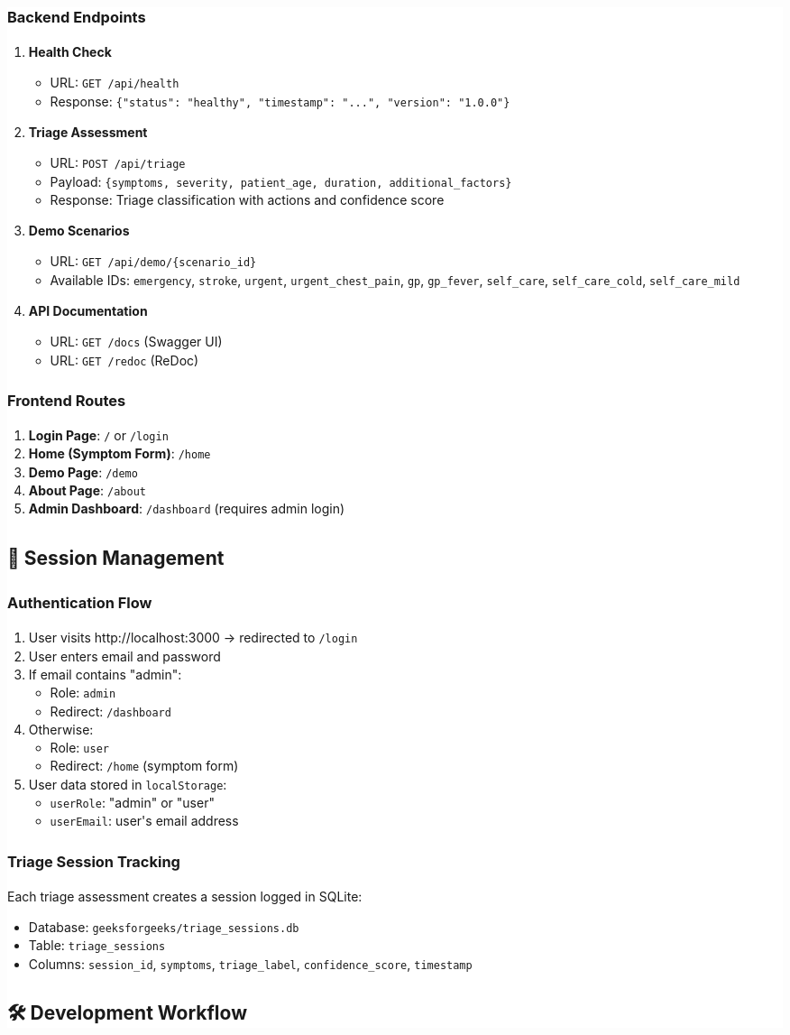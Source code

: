 ### Backend Endpoints

1. **Health Check**
   - URL: `GET /api/health`
   - Response: `{"status": "healthy", "timestamp": "...", "version": "1.0.0"}`

2. **Triage Assessment**
   - URL: `POST /api/triage`
   - Payload: `{symptoms, severity, patient_age, duration, additional_factors}`
   - Response: Triage classification with actions and confidence score

3. **Demo Scenarios**
   - URL: `GET /api/demo/{scenario_id}`
   - Available IDs: `emergency`, `stroke`, `urgent`, `urgent_chest_pain`, `gp`, `gp_fever`, `self_care`, `self_care_cold`, `self_care_mild`

4. **API Documentation**
   - URL: `GET /docs` (Swagger UI)
   - URL: `GET /redoc` (ReDoc)

### Frontend Routes

1. **Login Page**: `/` or `/login`
2. **Home (Symptom Form)**: `/home`
3. **Demo Page**: `/demo`
4. **About Page**: `/about`
5. **Admin Dashboard**: `/dashboard` (requires admin login)

## 🔄 Session Management

### Authentication Flow

1. User visits http://localhost:3000 → redirected to `/login`
2. User enters email and password
3. If email contains "admin":
   - Role: `admin`
   - Redirect: `/dashboard`
4. Otherwise:
   - Role: `user`
   - Redirect: `/home` (symptom form)
5. User data stored in `localStorage`:
   - `userRole`: "admin" or "user"
   - `userEmail`: user's email address

### Triage Session Tracking

Each triage assessment creates a session logged in SQLite:
- Database: `geeksforgeeks/triage_sessions.db`
- Table: `triage_sessions`
- Columns: `session_id`, `symptoms`, `triage_label`, `confidence_score`, `timestamp`

## 🛠 Development Workflow
